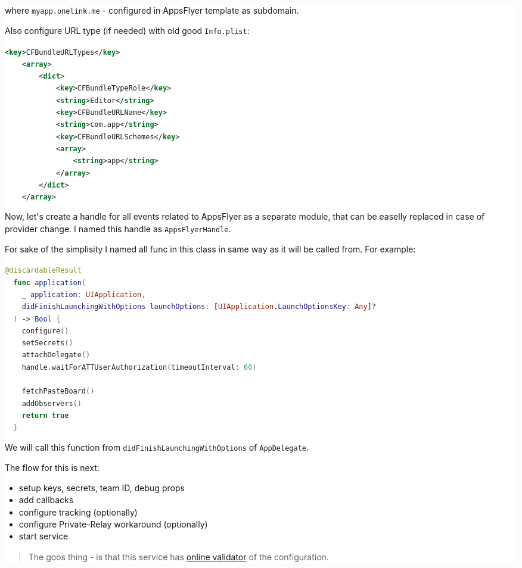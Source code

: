 where `myapp.onelink.me` - configured in AppsFlyer template as subdomain. 

Also configure URL type (if needed) with old good `Info.plist`:

```xml
<key>CFBundleURLTypes</key>
	<array>
		<dict>
			<key>CFBundleTypeRole</key>
			<string>Editor</string>
			<key>CFBundleURLName</key>
			<string>com.app</string>
			<key>CFBundleURLSchemes</key>
			<array>
				<string>app</string>
			</array>
		</dict>
	</array>
```

Now, let's create a handle for all events related to AppsFlyer as a separate module, that can be easelly replaced in case of provider change. I named this handle as `AppsFlyerHandle`.

For sake of the simplisity I named all func in this class in same way as it will be called from. For example:

```swift
@discardableResult
  func application(
    _ application: UIApplication,
    didFinishLaunchingWithOptions launchOptions: [UIApplication.LaunchOptionsKey: Any]?
  ) -> Bool {
    configure()
    setSecrets()
    attachDelegate()
    handle.waitForATTUserAuthorization(timeoutInterval: 60)

    fetchPasteBoard()
    addObservers()
    return true
  }
```

We will call this function from  `didFinishLaunchingWithOptions` of `AppDelegate`.

The flow for this is next:

- setup keys, secrets, team ID, debug props
- add callbacks
- configure tracking (optionally)
- configure Private-Relay workaround (optionally)
- start service

> The goos thing - is that this service has [online validator](https://hq1.appsflyer.com/sdk-integration-test/app/id6744247109) of the configuration.
